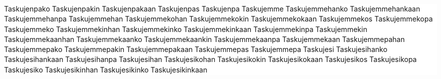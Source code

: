 Taskujenpako
Taskujenpakin
Taskujenpakaan
Taskujenpas
Taskujenpa
Taskujemme
Taskujemmehanko
Taskujemmehankaan
Taskujemmehanpa
Taskujemmehan
Taskujemmekohan
Taskujemmekokin
Taskujemmekokaan
Taskujemmekos
Taskujemmekopa
Taskujemmeko
Taskujemmekinhan
Taskujemmekinko
Taskujemmekinkaan
Taskujemmekinpa
Taskujemmekin
Taskujemmekaanhan
Taskujemmekaanko
Taskujemmekaankin
Taskujemmekaanpa
Taskujemmekaan
Taskujemmepahan
Taskujemmepako
Taskujemmepakin
Taskujemmepakaan
Taskujemmepas
Taskujemmepa
Taskujesi
Taskujesihanko
Taskujesihankaan
Taskujesihanpa
Taskujesihan
Taskujesikohan
Taskujesikokin
Taskujesikokaan
Taskujesikos
Taskujesikopa
Taskujesiko
Taskujesikinhan
Taskujesikinko
Taskujesikinkaan
